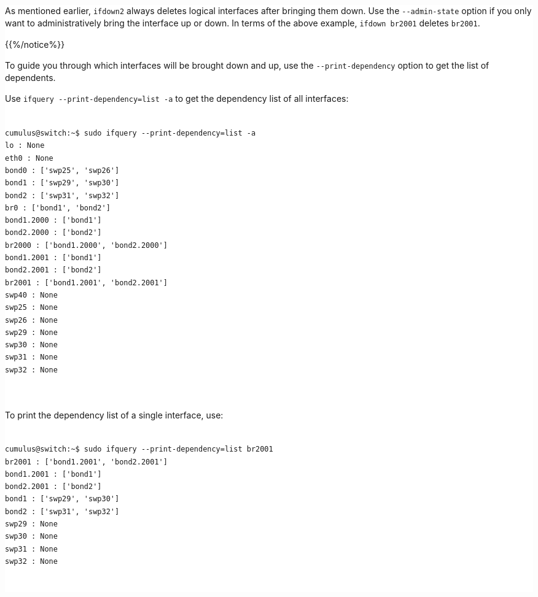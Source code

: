 As mentioned earlier, `ifdown2` always deletes logical interfaces after
bringing them down. Use the `--admin-state` option if you only want to
administratively bring the interface up or down. In terms of the above
example, `ifdown br2001` deletes `br2001`.

{{%/notice%}}

To guide you through which interfaces will be brought down and up, use
the `--print-dependency` option to get the list of dependents.

Use `ifquery --print-dependency=list -a` to get the dependency list of
all interfaces:

``` 
                   
cumulus@switch:~$ sudo ifquery --print-dependency=list -a
lo : None
eth0 : None
bond0 : ['swp25', 'swp26']
bond1 : ['swp29', 'swp30']
bond2 : ['swp31', 'swp32']
br0 : ['bond1', 'bond2']
bond1.2000 : ['bond1']
bond2.2000 : ['bond2']
br2000 : ['bond1.2000', 'bond2.2000']
bond1.2001 : ['bond1']
bond2.2001 : ['bond2']
br2001 : ['bond1.2001', 'bond2.2001']
swp40 : None
swp25 : None
swp26 : None
swp29 : None
swp30 : None
swp31 : None
swp32 : None
   
    
```

To print the dependency list of a single interface, use:

``` 
                   
cumulus@switch:~$ sudo ifquery --print-dependency=list br2001
br2001 : ['bond1.2001', 'bond2.2001']
bond1.2001 : ['bond1']
bond2.2001 : ['bond2']
bond1 : ['swp29', 'swp30']
bond2 : ['swp31', 'swp32']
swp29 : None
swp30 : None
swp31 : None
swp32 : None
   
    
```
